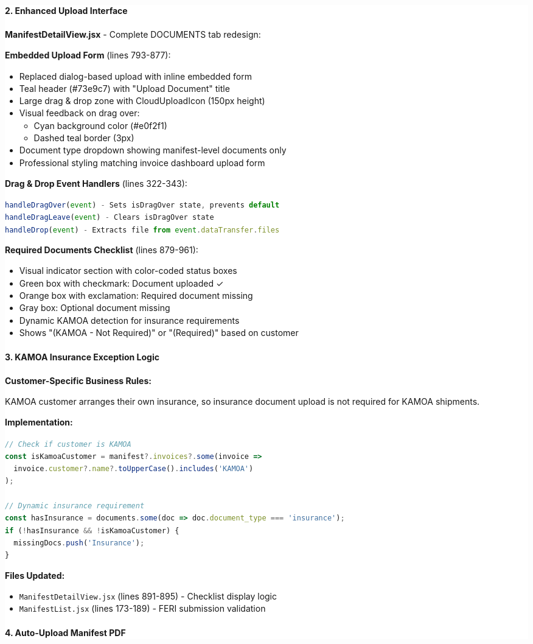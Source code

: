#### 2. Enhanced Upload Interface

**ManifestDetailView.jsx** - Complete DOCUMENTS tab redesign:

**Embedded Upload Form** (lines 793-877):
- Replaced dialog-based upload with inline embedded form
- Teal header (#73e9c7) with "Upload Document" title
- Large drag & drop zone with CloudUploadIcon (150px height)
- Visual feedback on drag over:
  - Cyan background color (#e0f2f1)
  - Dashed teal border (3px)
- Document type dropdown showing manifest-level documents only
- Professional styling matching invoice dashboard upload form

**Drag & Drop Event Handlers** (lines 322-343):
```javascript
handleDragOver(event) - Sets isDragOver state, prevents default
handleDragLeave(event) - Clears isDragOver state
handleDrop(event) - Extracts file from event.dataTransfer.files
```

**Required Documents Checklist** (lines 879-961):
- Visual indicator section with color-coded status boxes
- Green box with checkmark: Document uploaded ✓
- Orange box with exclamation: Required document missing
- Gray box: Optional document missing
- Dynamic KAMOA detection for insurance requirements
- Shows "(KAMOA - Not Required)" or "(Required)" based on customer

#### 3. KAMOA Insurance Exception Logic

**Customer-Specific Business Rules:**

KAMOA customer arranges their own insurance, so insurance document upload is not required for KAMOA shipments.

**Implementation:**
```javascript
// Check if customer is KAMOA
const isKamoaCustomer = manifest?.invoices?.some(invoice =>
  invoice.customer?.name?.toUpperCase().includes('KAMOA')
);

// Dynamic insurance requirement
const hasInsurance = documents.some(doc => doc.document_type === 'insurance');
if (!hasInsurance && !isKamoaCustomer) {
  missingDocs.push('Insurance');
}
```

**Files Updated:**
- `ManifestDetailView.jsx` (lines 891-895) - Checklist display logic
- `ManifestList.jsx` (lines 173-189) - FERI submission validation

#### 4. Auto-Upload Manifest PDF
